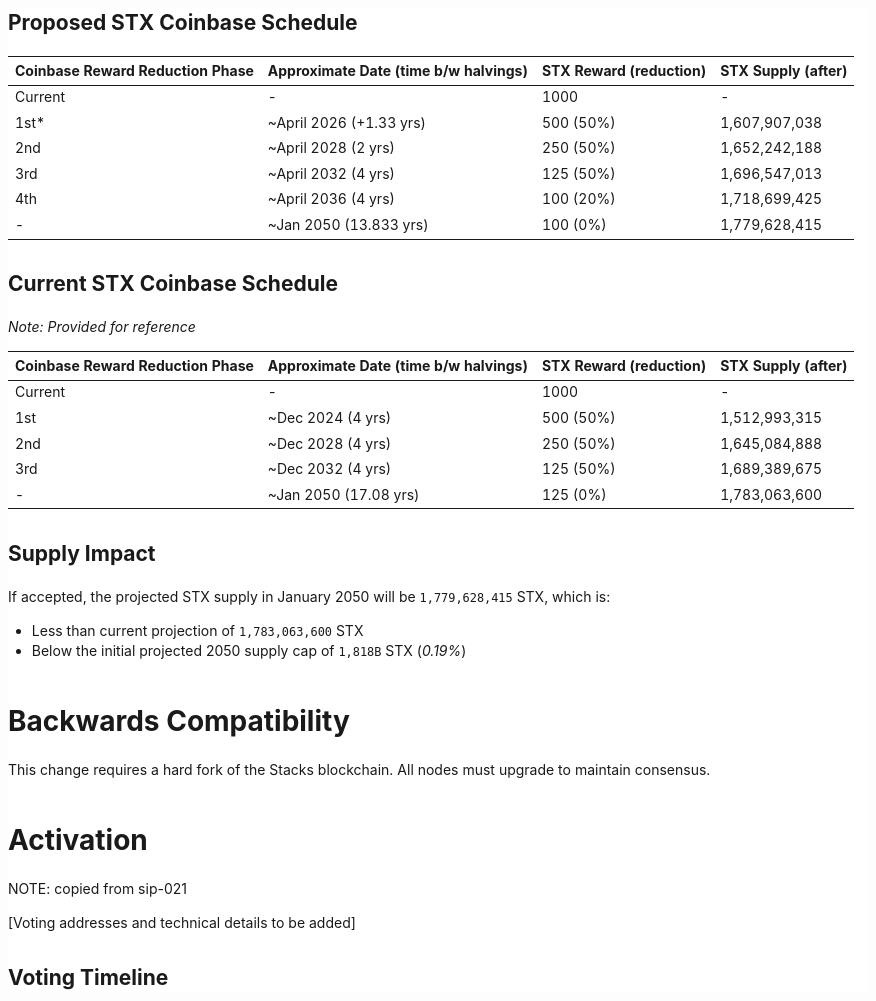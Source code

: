 ## Proposed STX Coinbase Schedule

| Coinbase Reward Reduction Phase | Approximate Date (time b/w halvings) | STX Reward (reduction) | STX Supply (after) |
|---------------------------------|--------------------------------------|------------------------|--------------------|
| Current                         | -                                    | 1000                   | -                  |
| 1st*                            | ~April 2026 (+1.33 yrs)              | 500 (50%)              | 1,607,907,038      |
| 2nd                             | ~April 2028 (2 yrs)                  | 250 (50%)              | 1,652,242,188      |
| 3rd                             | ~April 2032 (4 yrs)                  | 125 (50%)              | 1,696,547,013      |
| 4th                             | ~April 2036 (4 yrs)                  | 100 (20%)              | 1,718,699,425      |
| -                               | ~Jan 2050 (13.833 yrs)               | 100 (0%)               | 1,779,628,415      |


## Current STX Coinbase Schedule
*Note: Provided for reference*

| Coinbase Reward Reduction Phase | Approximate Date (time b/w halvings) | STX Reward (reduction) | STX Supply (after) |
|---------------------------------|--------------------------------------|------------------------|--------------------|
| Current                         | -                                    | 1000                   | -                  |
| 1st                             | ~Dec 2024 (4 yrs)                    | 500 (50%)              | 1,512,993,315      |
| 2nd                             | ~Dec 2028 (4 yrs)                    | 250 (50%)              | 1,645,084,888      |
| 3rd                             | ~Dec 2032 (4 yrs)                    | 125 (50%)              | 1,689,389,675      |
| -                               | ~Jan 2050 (17.08 yrs)                | 125 (0%)               | 1,783,063,600      |

## Supply Impact

If accepted, the projected STX supply in January 2050 will be `1,779,628,415` STX, which is:

- Less than current projection of `1,783,063,600` STX
- Below the initial projected 2050 supply cap of `1,818B` STX (*0.19%*)

# Backwards Compatibility

This change requires a hard fork of the Stacks blockchain. All nodes must upgrade to maintain consensus.

# Activation
NOTE: copied from sip-021

[Voting addresses and technical details to be added]


## Voting Timeline
